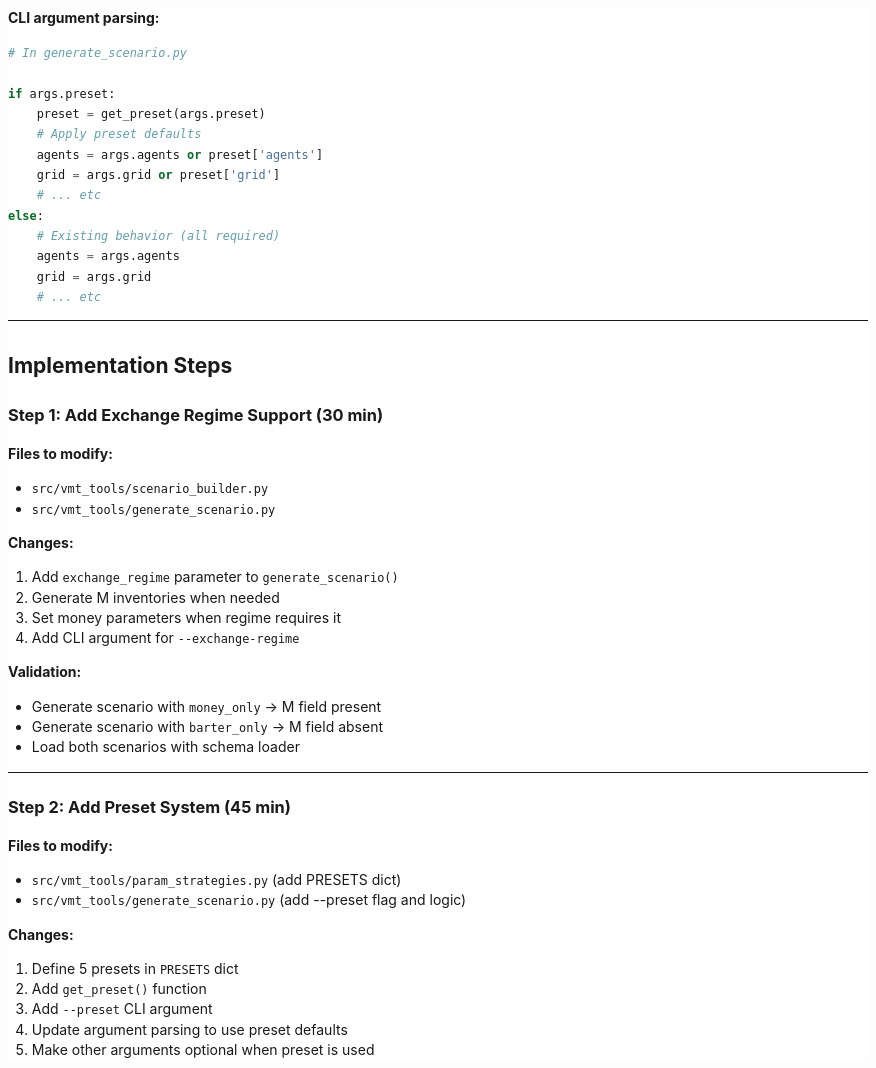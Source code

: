 **CLI argument parsing:**
```python
# In generate_scenario.py

if args.preset:
    preset = get_preset(args.preset)
    # Apply preset defaults
    agents = args.agents or preset['agents']
    grid = args.grid or preset['grid']
    # ... etc
else:
    # Existing behavior (all required)
    agents = args.agents
    grid = args.grid
    # ... etc
```

---

## Implementation Steps

### Step 1: Add Exchange Regime Support (30 min)

**Files to modify:**
- `src/vmt_tools/scenario_builder.py`
- `src/vmt_tools/generate_scenario.py`

**Changes:**
1. Add `exchange_regime` parameter to `generate_scenario()`
2. Generate M inventories when needed
3. Set money parameters when regime requires it
4. Add CLI argument for `--exchange-regime`

**Validation:**
- Generate scenario with `money_only` → M field present
- Generate scenario with `barter_only` → M field absent
- Load both scenarios with schema loader

---

### Step 2: Add Preset System (45 min)

**Files to modify:**
- `src/vmt_tools/param_strategies.py` (add PRESETS dict)
- `src/vmt_tools/generate_scenario.py` (add --preset flag and logic)

**Changes:**
1. Define 5 presets in `PRESETS` dict
2. Add `get_preset()` function
3. Add `--preset` CLI argument
4. Update argument parsing to use preset defaults
5. Make other arguments optional when preset is used
